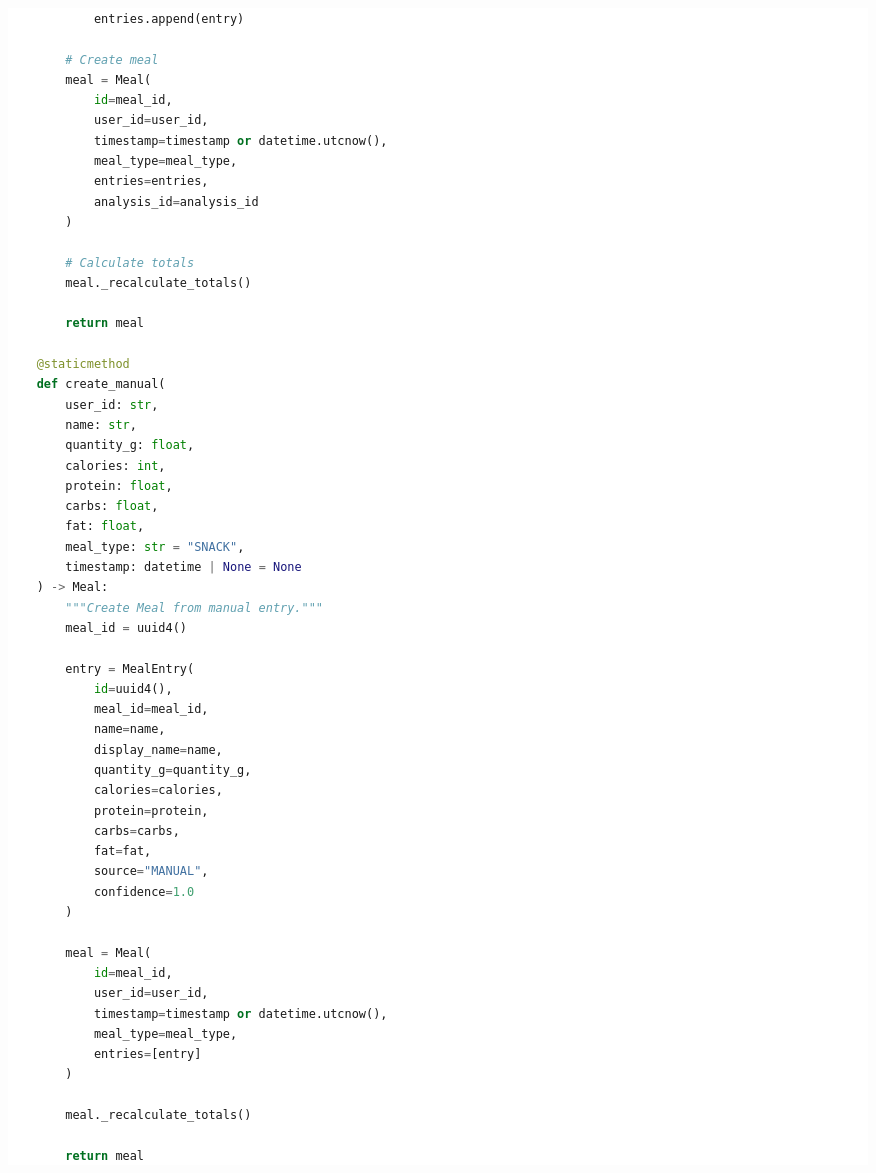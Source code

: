 ```python
            entries.append(entry)
        
        # Create meal
        meal = Meal(
            id=meal_id,
            user_id=user_id,
            timestamp=timestamp or datetime.utcnow(),
            meal_type=meal_type,
            entries=entries,
            analysis_id=analysis_id
        )
        
        # Calculate totals
        meal._recalculate_totals()
        
        return meal
    
    @staticmethod
    def create_manual(
        user_id: str,
        name: str,
        quantity_g: float,
        calories: int,
        protein: float,
        carbs: float,
        fat: float,
        meal_type: str = "SNACK",
        timestamp: datetime | None = None
    ) -> Meal:
        """Create Meal from manual entry."""
        meal_id = uuid4()
        
        entry = MealEntry(
            id=uuid4(),
            meal_id=meal_id,
            name=name,
            display_name=name,
            quantity_g=quantity_g,
            calories=calories,
            protein=protein,
            carbs=carbs,
            fat=fat,
            source="MANUAL",
            confidence=1.0
        )
        
        meal = Meal(
            id=meal_id,
            user_id=user_id,
            timestamp=timestamp or datetime.utcnow(),
            meal_type=meal_type,
            entries=[entry]
        )
        
        meal._recalculate_totals()
        
        return meal
```
